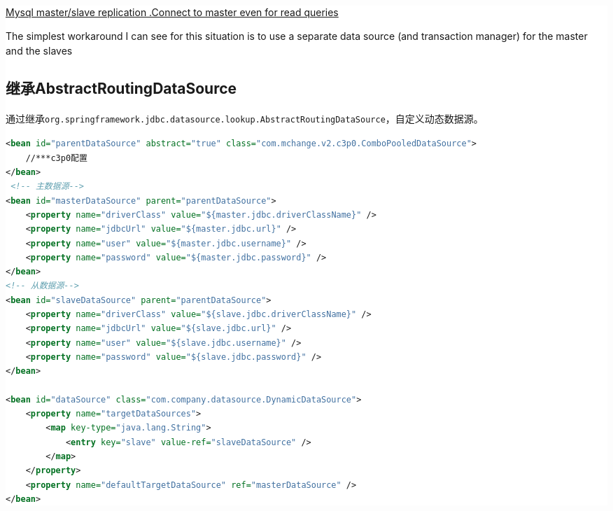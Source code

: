 [Mysql master/slave replication .Connect to master even for read queries](http://stackoverflow.com/questions/22495722/mysql-master-slave-replication-connect-to-master-even-for-read-queries-does-d)
    
The simplest workaround I can see for this situation is to use a separate data source (and transaction manager) for the master and the slaves

## 继承AbstractRoutingDataSource

通过继承`org.springframework.jdbc.datasource.lookup.AbstractRoutingDataSource`，自定义动态数据源。
```xml
<bean id="parentDataSource" abstract="true" class="com.mchange.v2.c3p0.ComboPooledDataSource">  
    //***c3p0配置 
</bean>  
 <!-- 主数据源-->  
<bean id="masterDataSource" parent="parentDataSource">  
    <property name="driverClass" value="${master.jdbc.driverClassName}" />  
    <property name="jdbcUrl" value="${master.jdbc.url}" />  
    <property name="user" value="${master.jdbc.username}" />  
    <property name="password" value="${master.jdbc.password}" />  
</bean>  
<!-- 从数据源-->  
<bean id="slaveDataSource" parent="parentDataSource">  
    <property name="driverClass" value="${slave.jdbc.driverClassName}" />  
    <property name="jdbcUrl" value="${slave.jdbc.url}" />  
    <property name="user" value="${slave.jdbc.username}" />  
    <property name="password" value="${slave.jdbc.password}" />  
</bean>  
  
<bean id="dataSource" class="com.company.datasource.DynamicDataSource">  
    <property name="targetDataSources">  
        <map key-type="java.lang.String">  
            <entry key="slave" value-ref="slaveDataSource" />  
        </map>  
    </property>  
    <property name="defaultTargetDataSource" ref="masterDataSource" />  
</bean>  
```
